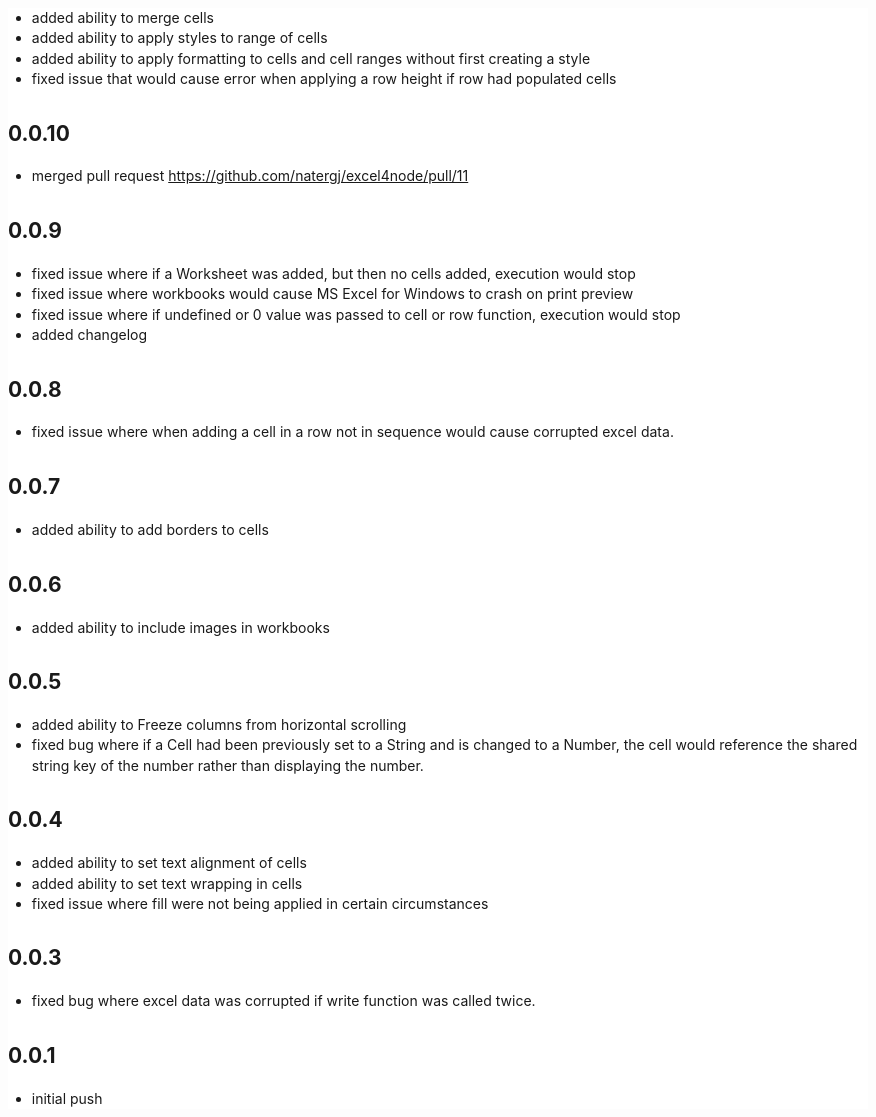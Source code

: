 * added ability to merge cells
* added ability to apply styles to range of cells
* added ability to apply formatting to cells and cell ranges without first creating a style
* fixed issue that would cause error when applying a row height if row had populated cells


## 0.0.10

* merged pull request https://github.com/natergj/excel4node/pull/11


## 0.0.9

* fixed issue where if a Worksheet was added, but then no cells added, execution would stop
* fixed issue where workbooks would cause MS Excel for Windows to crash on print preview
* fixed issue where if undefined or 0 value was passed to cell or row function, execution would stop
* added changelog


## 0.0.8

* fixed issue where when adding a cell in a row not in sequence would cause corrupted excel data.


## 0.0.7

* added ability to add borders to cells


## 0.0.6

* added ability to include images in workbooks


## 0.0.5

* added ability to Freeze columns from horizontal scrolling
* fixed bug where if a Cell had been previously set to a String and is changed to a Number, the cell would reference the shared string key of the number rather than displaying the number.


## 0.0.4

* added ability to set text alignment of cells
* added ability to set text wrapping in cells
* fixed issue where fill were not being applied in certain circumstances


## 0.0.3

* fixed bug where excel data was corrupted if write function was called twice.


## 0.0.1

* initial push